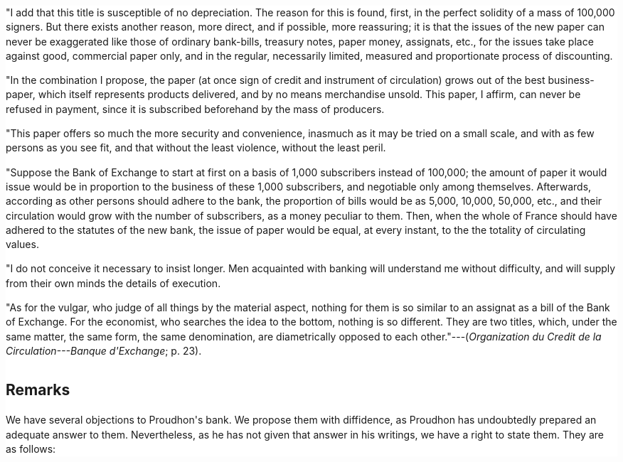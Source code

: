 "I add that this title is susceptible of no depreciation.
The reason for this is found, first, in the perfect solidity
of a mass of 100,000 signers. But there exists another
reason, more direct, and if possible, more reassuring; it is
that the issues of the new paper can never be exaggerated
like those of ordinary bank-bills, treasury notes, paper
money, assignats, etc., for the issues take place against
good, commercial paper only, and in the regular, necessarily
limited, measured and proportionate process of discounting.

"In the combination I propose, the paper (at once sign of
credit and instrument of circulation) grows out of the best
business-paper, which itself represents products delivered,
and by no means merchandise unsold. This paper, I affirm,
can never be refused in payment, since it is subscribed
beforehand by the mass of producers.

"This paper offers so much the more security and
convenience, inasmuch as it may be tried on a small scale,
and with as few persons as you see fit, and that without the
least violence, without the least peril.

"Suppose the Bank of Exchange to start at first on a basis
of 1,000 subscribers instead of 100,000; the amount of paper
it would issue would be in proportion to the business of
these 1,000 subscribers, and negotiable only among
themselves. Afterwards, according as other persons should
adhere to the bank, the proportion of bills would be as
5,000, 10,000, 50,000, etc., and their circulation would
grow with the number of subscribers, as a money peculiar to
them. Then, when the whole of France should have adhered to
the statutes of the new bank, the issue of paper would be
equal, at every instant, to the the totality of circulating
values.

"I do not conceive it necessary to insist longer. Men
acquainted with banking will understand me without
difficulty, and will supply from their own minds the details
of execution.

"As for the vulgar, who judge of all things by the material
aspect, nothing for them is so similar to an assignat as a
bill of the Bank of Exchange. For the economist, who
searches the idea to the bottom, nothing is so different.
They are two titles, which, under the same matter, the same
form, the same denomination, are diametrically opposed to
each other."---(*Organization du Credit de la
Circulation---Banque d'Exchange*; p. 23).

## Remarks

We have several objections to Proudhon's bank. We propose
them with diffidence, as Proudhon has undoubtedly prepared
an adequate answer to them. Nevertheless, as he has not
given that answer in his writings, we have a right to state
them. They are as follows:
